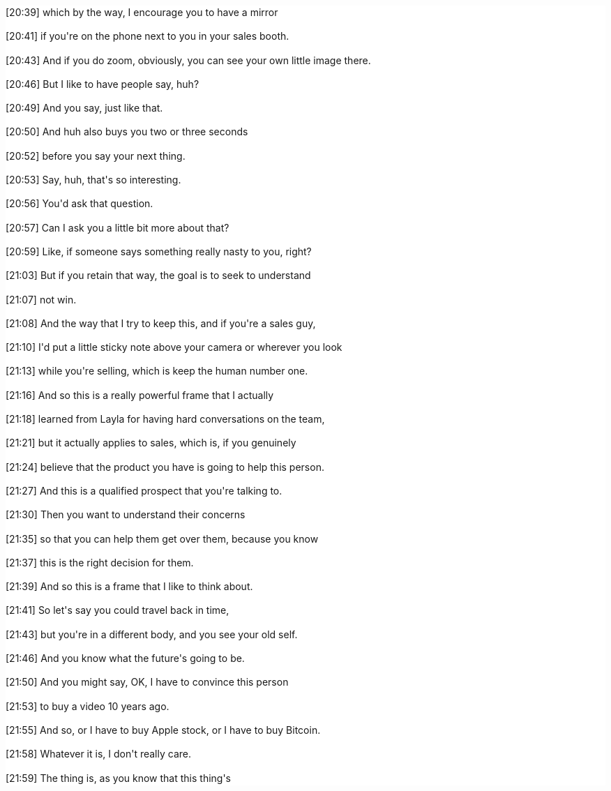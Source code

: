 [20:39] which by the way, I encourage you to have a mirror

[20:41] if you're on the phone next to you in your sales booth.

[20:43] And if you do zoom, obviously, you can see your own little image there.

[20:46] But I like to have people say, huh?

[20:49] And you say, just like that.

[20:50] And huh also buys you two or three seconds

[20:52] before you say your next thing.

[20:53] Say, huh, that's so interesting.

[20:56] You'd ask that question.

[20:57] Can I ask you a little bit more about that?

[20:59] Like, if someone says something really nasty to you, right?

[21:03] But if you retain that way, the goal is to seek to understand

[21:07] not win.

[21:08] And the way that I try to keep this, and if you're a sales guy,

[21:10] I'd put a little sticky note above your camera or wherever you look

[21:13] while you're selling, which is keep the human number one.

[21:16] And so this is a really powerful frame that I actually

[21:18] learned from Layla for having hard conversations on the team,

[21:21] but it actually applies to sales, which is, if you genuinely

[21:24] believe that the product you have is going to help this person.

[21:27] And this is a qualified prospect that you're talking to.

[21:30] Then you want to understand their concerns

[21:35] so that you can help them get over them, because you know

[21:37] this is the right decision for them.

[21:39] And so this is a frame that I like to think about.

[21:41] So let's say you could travel back in time,

[21:43] but you're in a different body, and you see your old self.

[21:46] And you know what the future's going to be.

[21:50] And you might say, OK, I have to convince this person

[21:53] to buy a video 10 years ago.

[21:55] And so, or I have to buy Apple stock, or I have to buy Bitcoin.

[21:58] Whatever it is, I don't really care.

[21:59] The thing is, as you know that this thing's
